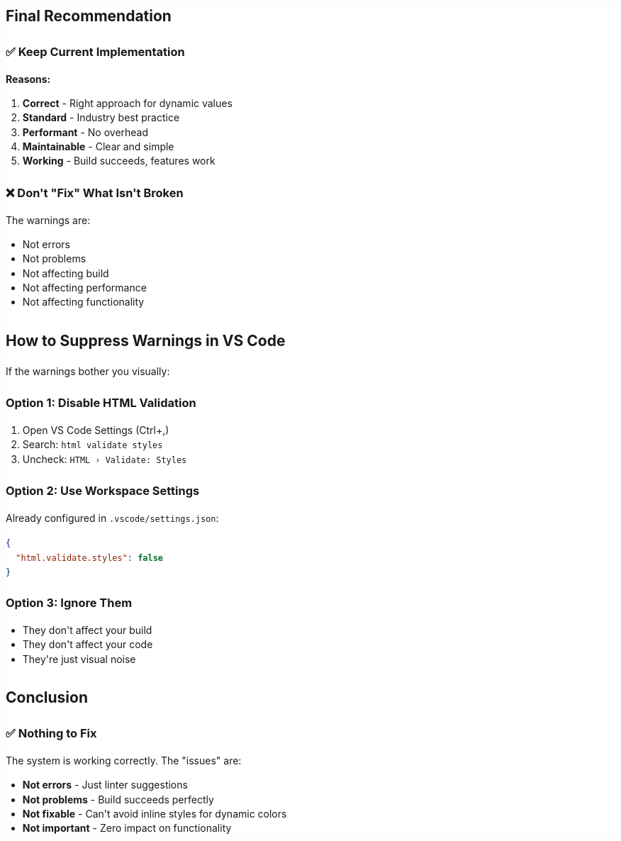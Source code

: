 ## Final Recommendation

### ✅ Keep Current Implementation

**Reasons:**
1. **Correct** - Right approach for dynamic values
2. **Standard** - Industry best practice
3. **Performant** - No overhead
4. **Maintainable** - Clear and simple
5. **Working** - Build succeeds, features work

### ❌ Don't "Fix" What Isn't Broken

The warnings are:
- Not errors
- Not problems
- Not affecting build
- Not affecting performance
- Not affecting functionality

## How to Suppress Warnings in VS Code

If the warnings bother you visually:

### Option 1: Disable HTML Validation
1. Open VS Code Settings (Ctrl+,)
2. Search: `html validate styles`
3. Uncheck: `HTML › Validate: Styles`

### Option 2: Use Workspace Settings
Already configured in `.vscode/settings.json`:
```json
{
  "html.validate.styles": false
}
```

### Option 3: Ignore Them
- They don't affect your build
- They don't affect your code
- They're just visual noise

## Conclusion

### ✅ Nothing to Fix

The system is working correctly. The "issues" are:
- **Not errors** - Just linter suggestions
- **Not problems** - Build succeeds perfectly
- **Not fixable** - Can't avoid inline styles for dynamic colors
- **Not important** - Zero impact on functionality

